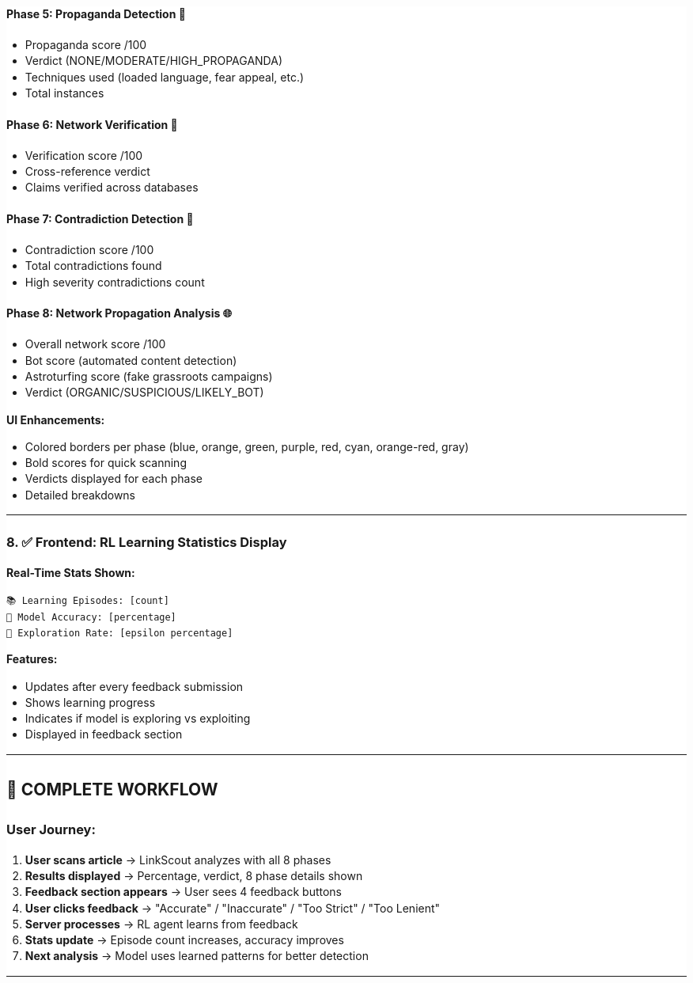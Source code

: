 #### Phase 5: Propaganda Detection 📢
- Propaganda score /100
- Verdict (NONE/MODERATE/HIGH_PROPAGANDA)
- Techniques used (loaded language, fear appeal, etc.)
- Total instances

#### Phase 6: Network Verification 🔗
- Verification score /100
- Cross-reference verdict
- Claims verified across databases

#### Phase 7: Contradiction Detection 🔄
- Contradiction score /100
- Total contradictions found
- High severity contradictions count

#### Phase 8: Network Propagation Analysis 🌐
- Overall network score /100
- Bot score (automated content detection)
- Astroturfing score (fake grassroots campaigns)
- Verdict (ORGANIC/SUSPICIOUS/LIKELY_BOT)

**UI Enhancements:**
- Colored borders per phase (blue, orange, green, purple, red, cyan, orange-red, gray)
- Bold scores for quick scanning
- Verdicts displayed for each phase
- Detailed breakdowns

---

### 8. ✅ Frontend: RL Learning Statistics Display

**Real-Time Stats Shown:**

```
📚 Learning Episodes: [count]
🎯 Model Accuracy: [percentage]
🔬 Exploration Rate: [epsilon percentage]
```

**Features:**
- Updates after every feedback submission
- Shows learning progress
- Indicates if model is exploring vs exploiting
- Displayed in feedback section

---

## 🔄 COMPLETE WORKFLOW

### User Journey:
1. **User scans article** → LinkScout analyzes with all 8 phases
2. **Results displayed** → Percentage, verdict, 8 phase details shown
3. **Feedback section appears** → User sees 4 feedback buttons
4. **User clicks feedback** → "Accurate" / "Inaccurate" / "Too Strict" / "Too Lenient"
5. **Server processes** → RL agent learns from feedback
6. **Stats update** → Episode count increases, accuracy improves
7. **Next analysis** → Model uses learned patterns for better detection

---